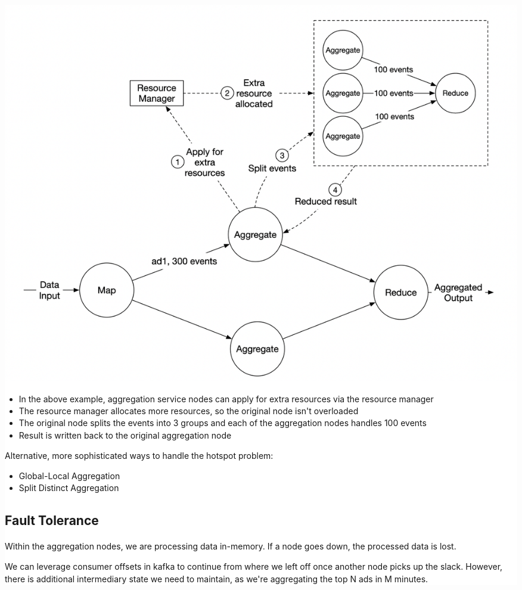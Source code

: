 ![hotspot-issue](images/chapter22/hotspot-issue.png)

- In the above example, aggregation service nodes can apply for extra resources via the resource manager
- The resource manager allocates more resources, so the original node isn't overloaded
- The original node splits the events into 3 groups and each of the aggregation nodes handles 100 events
- Result is written back to the original aggregation node

Alternative, more sophisticated ways to handle the hotspot problem:

- Global-Local Aggregation
- Split Distinct Aggregation

## Fault Tolerance

Within the aggregation nodes, we are processing data in-memory. If a node goes down, the processed data is lost.

We can leverage consumer offsets in kafka to continue from where we left off once another node picks up the slack.
However, there is additional intermediary state we need to maintain, as we're aggregating the top N ads in M minutes.
